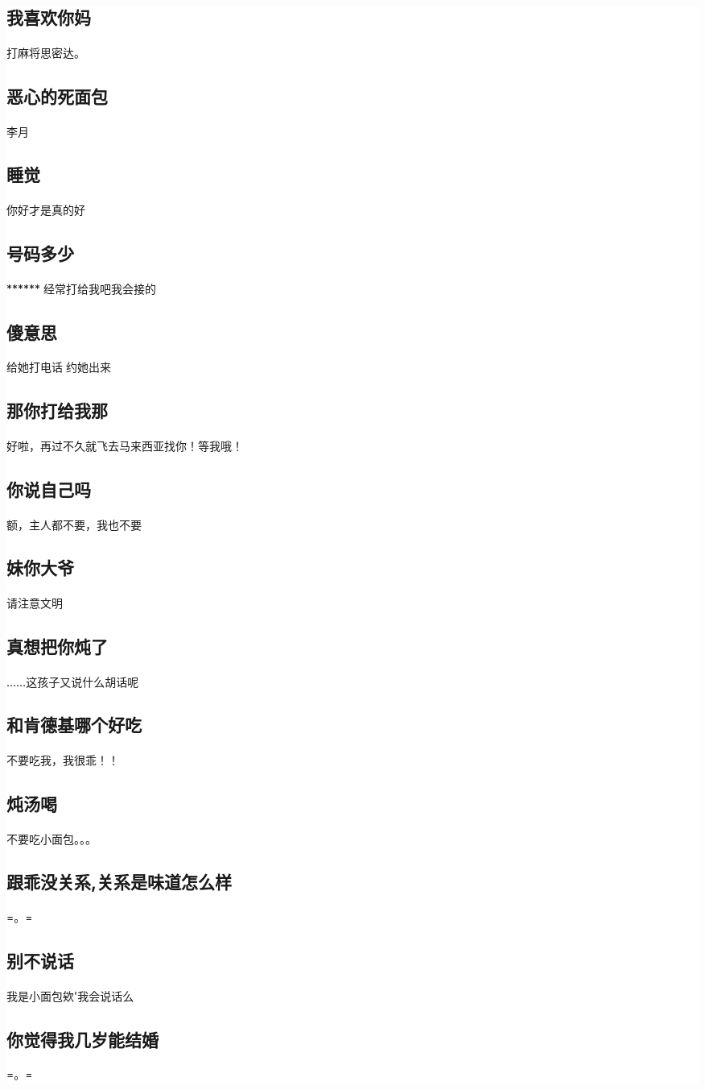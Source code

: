 ## 我喜欢你妈
打麻将思密达。

## 恶心的死面包
李月

## 睡觉
你好才是真的好

## 号码多少
****** 经常打给我吧我会接的

## 傻意思
给她打电话 约她出来

## 那你打给我那
好啦，再过不久就飞去马来西亚找你！等我哦！

## 你说自己吗
额，主人都不要，我也不要

## 妹你大爷
请注意文明

## 真想把你炖了
……这孩子又说什么胡话呢

## 和肯德基哪个好吃
不要吃我，我很乖！！

## 炖汤喝
不要吃小面包。。。

## 跟乖没关系,关系是味道怎么样
=。=

## 别不说话
我是小面包欸'我会说话么

## 你觉得我几岁能结婚
=。=
